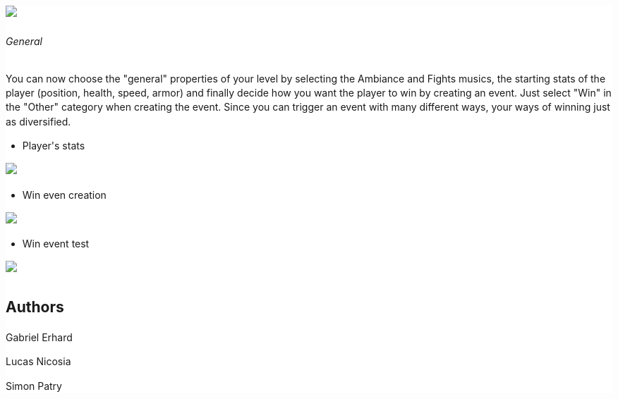 ![](docs/condition.gif)

###### General

You can now choose the "general" properties of your level by selecting the Ambiance and Fights musics, the starting stats of the player (position, health, speed, armor) and finally decide how you want the player to win by creating an event. Just select "Win" in the "Other" category when creating the event. Since you can trigger an event with many different ways, your ways of winning just as diversified.

* Player's stats

![](docs/player.gif)

* Win even creation

![](docs/win_creation.gif)

* Win event test

![](docs/win.gif)

## Authors

Gabriel Erhard

Lucas Nicosia

Simon Patry
